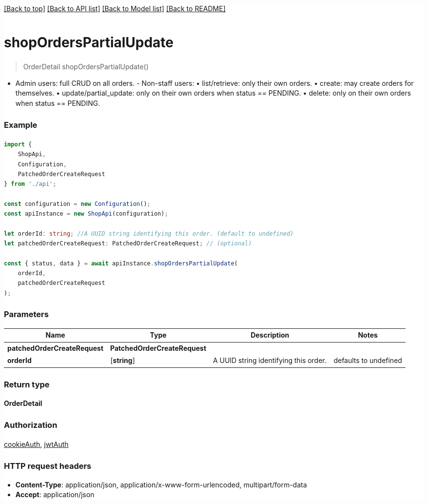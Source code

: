 [[Back to top]](#) [[Back to API list]](../README.md#documentation-for-api-endpoints) [[Back to Model list]](../README.md#documentation-for-models) [[Back to README]](../README.md)

# **shopOrdersPartialUpdate**
> OrderDetail shopOrdersPartialUpdate()

- Admin users: full CRUD on all orders. - Non-staff users:     • list/retrieve: only their own orders.     • create: may create orders for themselves.     • update/partial_update: only on their own orders when status == PENDING.     • delete: only on their own orders when status == PENDING.

### Example

```typescript
import {
    ShopApi,
    Configuration,
    PatchedOrderCreateRequest
} from './api';

const configuration = new Configuration();
const apiInstance = new ShopApi(configuration);

let orderId: string; //A UUID string identifying this order. (default to undefined)
let patchedOrderCreateRequest: PatchedOrderCreateRequest; // (optional)

const { status, data } = await apiInstance.shopOrdersPartialUpdate(
    orderId,
    patchedOrderCreateRequest
);
```

### Parameters

|Name | Type | Description  | Notes|
|------------- | ------------- | ------------- | -------------|
| **patchedOrderCreateRequest** | **PatchedOrderCreateRequest**|  | |
| **orderId** | [**string**] | A UUID string identifying this order. | defaults to undefined|


### Return type

**OrderDetail**

### Authorization

[cookieAuth](../README.md#cookieAuth), [jwtAuth](../README.md#jwtAuth)

### HTTP request headers

 - **Content-Type**: application/json, application/x-www-form-urlencoded, multipart/form-data
 - **Accept**: application/json
